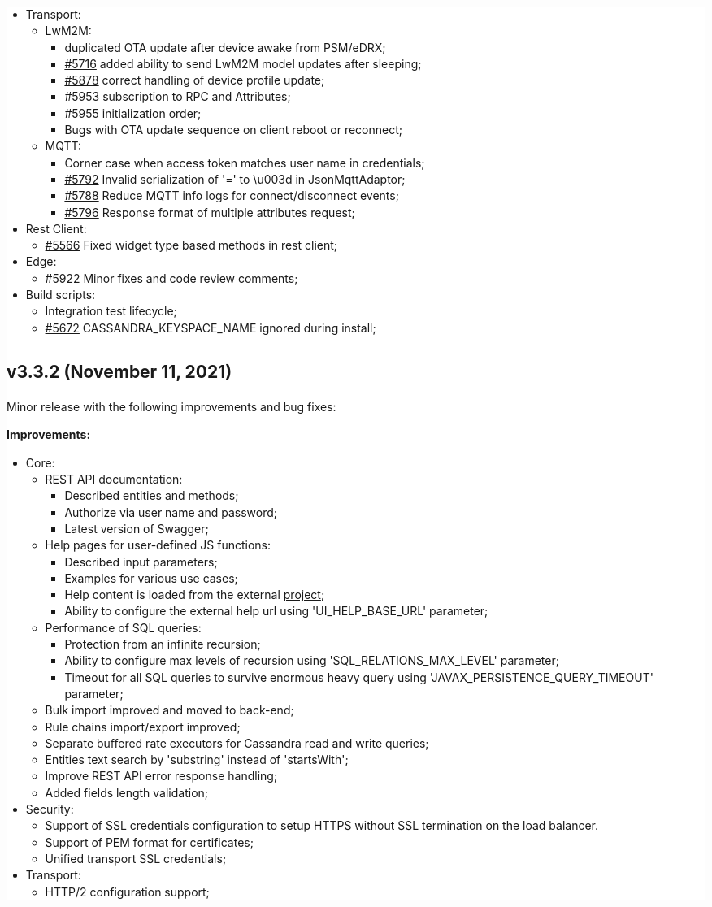 * Transport:
  * LwM2M:
    * duplicated OTA update after device awake from PSM/eDRX;
    * [#5716](https://github.com/thingsboard/thingsboard/pull/5716) added ability to send LwM2M model updates after sleeping;
    * [#5878](https://github.com/thingsboard/thingsboard/pull/5878) correct handling of device profile update;
    * [#5953](https://github.com/thingsboard/thingsboard/pull/5953) subscription to RPC and Attributes;
    * [#5955](https://github.com/thingsboard/thingsboard/pull/5955) initialization order;
    * Bugs with OTA update sequence on client reboot or reconnect;
  * MQTT:
    * Corner case when access token matches user name in credentials;
    * [#5792](https://github.com/thingsboard/thingsboard/pull/5792) Invalid serialization of '=' to \u003d in JsonMqttAdaptor;
    * [#5788](https://github.com/thingsboard/thingsboard/pull/5788) Reduce MQTT info logs for connect/disconnect events;
    * [#5796](https://github.com/thingsboard/thingsboard/pull/5796) Response format of multiple attributes request;
* Rest Client:
  * [#5566](https://github.com/thingsboard/thingsboard/pull/5566) Fixed widget type based methods in rest client;
* Edge:
  * [#5922](https://github.com/thingsboard/thingsboard/pull/5922) Minor fixes and code review comments;
* Build scripts:
  * Integration test lifecycle;
  * [#5672](https://github.com/thingsboard/thingsboard/pull/5672) CASSANDRA_KEYSPACE_NAME ignored during install;


## v3.3.2 (November 11, 2021)

Minor release with the following improvements and bug fixes:

**Improvements:**

* Core:
  * REST API documentation:
    * Described entities and methods;
    * Authorize via user name and password;  
    * Latest version of Swagger;
  * Help pages for user-defined JS functions:
    * Described input parameters;
    * Examples for various use cases;
    * Help content is loaded from the external [project](https://github.com/thingsboard/thingsboard-ui-help);
    * Ability to configure the external help url using 'UI_HELP_BASE_URL' parameter;
  * Performance of SQL queries:
    * Protection from an infinite recursion;
    * Ability to configure max levels of recursion using 'SQL_RELATIONS_MAX_LEVEL' parameter;
    * Timeout for all SQL queries to survive enormous heavy query using 'JAVAX_PERSISTENCE_QUERY_TIMEOUT' parameter;
  * Bulk import improved and moved to back-end;
  * Rule chains import/export improved;
  * Separate buffered rate executors for Cassandra read and write queries;
  * Entities text search by 'substring' instead of 'startsWith';
  * Improve REST API error response handling;
  * Added fields length validation;
* Security:
  * Support of SSL credentials configuration to setup HTTPS without SSL termination on the load balancer.
  * Support of PEM format for certificates;
  * Unified transport SSL credentials;
* Transport:
  * HTTP/2 configuration support;
